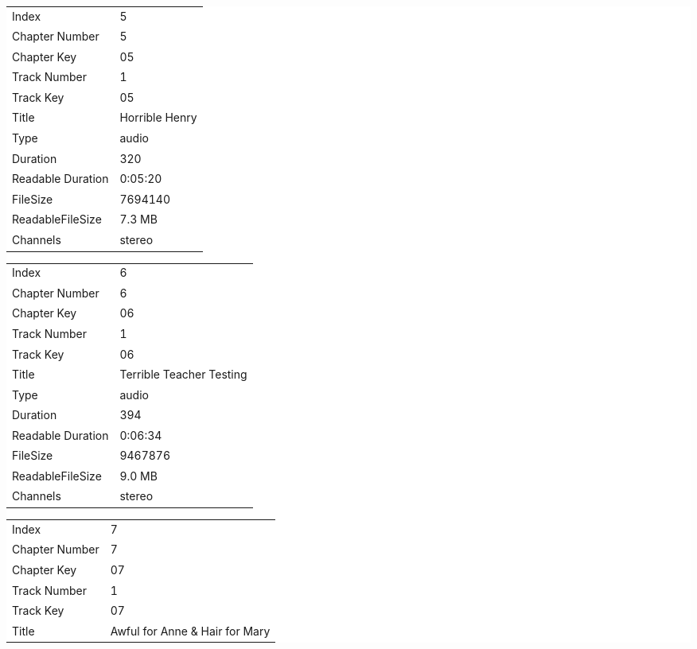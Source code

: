 |  |  |
| - | - |
| Index | 5 |
| Chapter Number | 5 |
| Chapter Key | 05 |
| Track Number | 1 |
| Track Key | 05 |
| Title | Horrible Henry  |
| Type | audio |
| Duration | 320 |
| Readable Duration | 0:05:20 |
| FileSize | 7694140 |
| ReadableFileSize | 7.3 MB |
| Channels | stereo |

|  |  |
| - | - |
| Index | 6 |
| Chapter Number | 6 |
| Chapter Key | 06 |
| Track Number | 1 |
| Track Key | 06 |
| Title | Terrible Teacher Testing  |
| Type | audio |
| Duration | 394 |
| Readable Duration | 0:06:34 |
| FileSize | 9467876 |
| ReadableFileSize | 9.0 MB |
| Channels | stereo |

|  |  |
| - | - |
| Index | 7 |
| Chapter Number | 7 |
| Chapter Key | 07 |
| Track Number | 1 |
| Track Key | 07 |
| Title | Awful for Anne & Hair for Mary  |